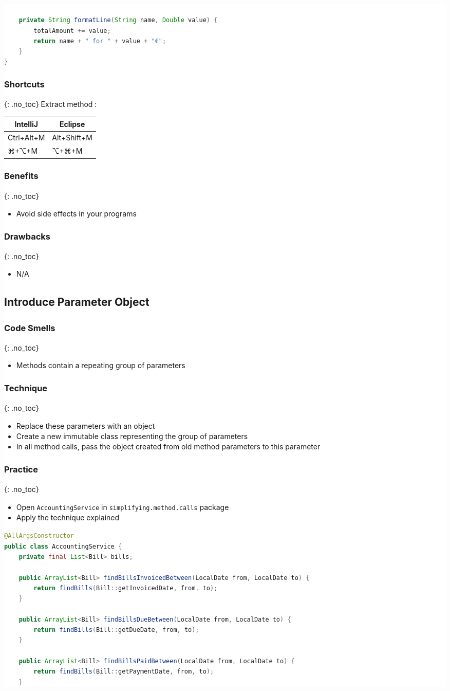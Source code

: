```java

    private String formatLine(String name, Double value) {
        totalAmount += value;
        return name + " for " + value + "€";
    }
}

```

### Shortcuts
{: .no_toc}
Extract method :

| IntelliJ | Eclipse |
|---|---|
| Ctrl+Alt+M | Alt+Shift+M |
| ⌘+⌥+M | ⌥+⌘+M |

### Benefits
{: .no_toc}
* Avoid side effects in your programs

### Drawbacks
{: .no_toc}
* N/A

## Introduce Parameter Object
### Code Smells
{: .no_toc}
* Methods contain a repeating group of parameters

### Technique
{: .no_toc}
* Replace these parameters with an object
* Create a new immutable class representing the group of parameters
* In all method calls, pass the object created from old method parameters to this parameter
    
### Practice
{: .no_toc}
* Open `AccountingService` in `simplifying.method.calls` package
* Apply the technique explained

```java
@AllArgsConstructor
public class AccountingService {
    private final List<Bill> bills;

    public ArrayList<Bill> findBillsInvoicedBetween(LocalDate from, LocalDate to) {
        return findBills(Bill::getInvoicedDate, from, to);
    }

    public ArrayList<Bill> findBillsDueBetween(LocalDate from, LocalDate to) {
        return findBills(Bill::getDueDate, from, to);
    }

    public ArrayList<Bill> findBillsPaidBetween(LocalDate from, LocalDate to) {
        return findBills(Bill::getPaymentDate, from, to);
    }

```